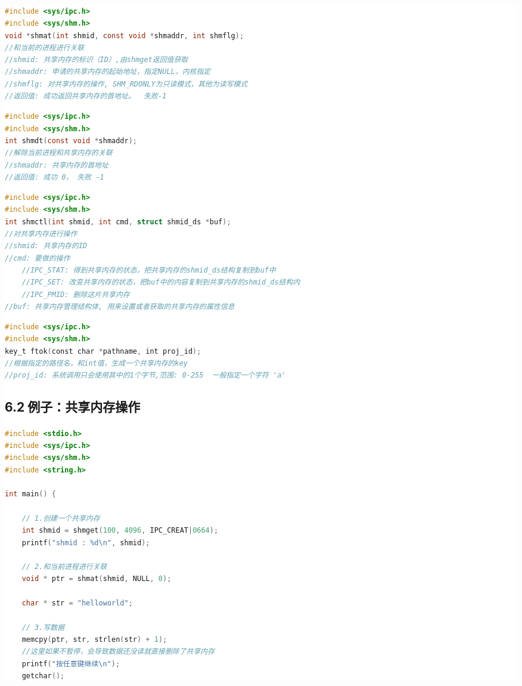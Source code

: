 ```c
#include <sys/ipc.h>
#include <sys/shm.h>
void *shmat(int shmid, const void *shmaddr, int shmflg);
//和当前的进程进行关联
//shmid: 共享内存的标识（ID）,由shmget返回值获取
//shmaddr: 申请的共享内存的起始地址，指定NULL，内核指定
//shmflg: 对共享内存的操作, SHM_RDONLY为只读模式，其他为读写模式
//返回值: 成功返回共享内存的首地址。  失败-1
```

```C
#include <sys/ipc.h>
#include <sys/shm.h>
int shmdt(const void *shmaddr);
//解除当前进程和共享内存的关联
//shmaddr: 共享内存的首地址
//返回值: 成功 0， 失败 -1
```

```c
#include <sys/ipc.h>
#include <sys/shm.h>
int shmctl(int shmid, int cmd, struct shmid_ds *buf);
//对共享内存进行操作
//shmid: 共享内存的ID
//cmd: 要做的操作
	//IPC_STAT: 得到共享内存的状态，把共享内存的shmid_ds结构复制到buf中
	//IPC_SET: 改变共享内存的状态，把buf中的内容复制到共享内存的shmid_ds结构内
	//IPC_PMID: 删除这片共享内存
//buf: 共享内存管理结构体, 用来设置或者获取的共享内存的属性信息
```

```C
#include <sys/ipc.h>
#include <sys/shm.h>
key_t ftok(const char *pathname, int proj_id);
//根据指定的路径名，和int值，生成一个共享内存的key
//proj_id: 系统调用只会使用其中的1个字节,范围: 0-255  一般指定一个字符 'a'
```

## 6.2 例子：共享内存操作

```c
#include <stdio.h>
#include <sys/ipc.h>
#include <sys/shm.h>
#include <string.h>

int main() {    

    // 1.创建一个共享内存
    int shmid = shmget(100, 4096, IPC_CREAT|0664);
    printf("shmid : %d\n", shmid);
    
    // 2.和当前进程进行关联
    void * ptr = shmat(shmid, NULL, 0);

    char * str = "helloworld";

    // 3.写数据
    memcpy(ptr, str, strlen(str) + 1);
	//这里如果不暂停，会导致数据还没读就直接删除了共享内存
    printf("按任意键继续\n");
    getchar();

```